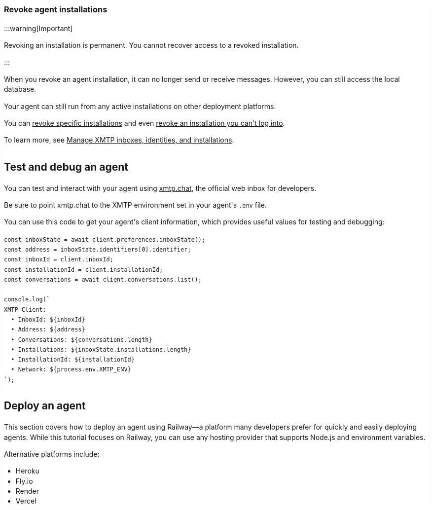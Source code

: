 ### Revoke agent installations

:::warning[Important]

Revoking an installation is permanent. You cannot recover access to a revoked installation.

:::

When you revoke an agent installation, it can no longer send or receive messages. However, you can still access the local database.

Your agent can still run from any active installations on other deployment platforms.

You can [revoke specific installations](/inboxes/manage-inboxes#revoke-a-specific-installation) and even [revoke an installation you can't log into](/inboxes/manage-inboxes#revoke-installations-for-a-user-who-cant-log-in).

To learn more, see [Manage XMTP inboxes, identities, and installations](/inboxes/manage-inboxes).

## Test and debug an agent

You can test and interact with your agent using [xmtp.chat](https://xmtp.chat), the official web inbox for developers.

Be sure to point xmtp.chat to the XMTP environment set in your agent's `.env` file.

You can use this code to get your agent's client information, which provides useful values for testing and debugging: 

```tsx
const inboxState = await client.preferences.inboxState();
const address = inboxState.identifiers[0].identifier;
const inboxId = client.inboxId;
const installationId = client.installationId;
const conversations = await client.conversations.list();

console.log(`
XMTP Client:
  • InboxId: ${inboxId}
  • Address: ${address}
  • Conversations: ${conversations.length}
  • Installations: ${inboxState.installations.length}
  • InstallationId: ${installationId}
  • Network: ${process.env.XMTP_ENV}
`);
```

## Deploy an agent

This section covers how to deploy an agent using Railway—a platform many developers prefer for quickly and easily deploying agents. While this tutorial focuses on Railway, you can use any hosting provider that supports Node.js and environment variables.

Alternative platforms include:
- Heroku
- Fly.io
- Render
- Vercel
